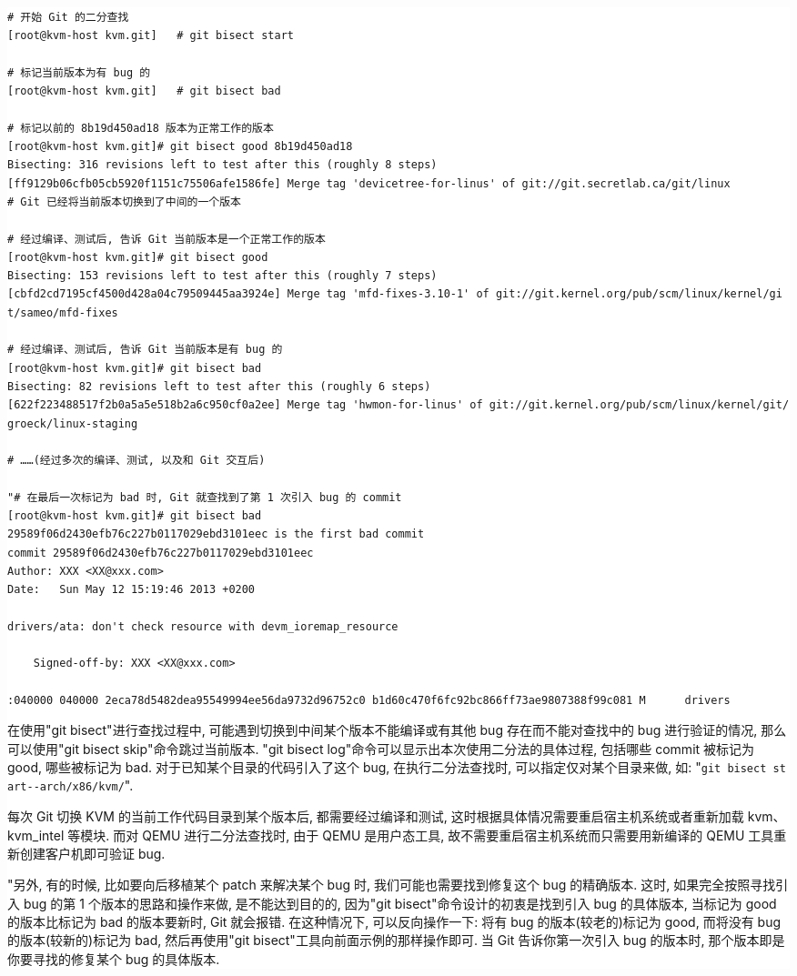 ```
# 开始 Git 的二分查找
[root@kvm-host kvm.git]   # git bisect start

# 标记当前版本为有 bug 的
[root@kvm-host kvm.git]   # git bisect bad

# 标记以前的 8b19d450ad18 版本为正常工作的版本
[root@kvm-host kvm.git]# git bisect good 8b19d450ad18
Bisecting: 316 revisions left to test after this (roughly 8 steps)
[ff9129b06cfb05cb5920f1151c75506afe1586fe] Merge tag 'devicetree-for-linus' of git://git.secretlab.ca/git/linux
# Git 已经将当前版本切换到了中间的一个版本

# 经过编译、测试后, 告诉 Git 当前版本是一个正常工作的版本
[root@kvm-host kvm.git]# git bisect good
Bisecting: 153 revisions left to test after this (roughly 7 steps)
[cbfd2cd7195cf4500d428a04c79509445aa3924e] Merge tag 'mfd-fixes-3.10-1' of git://git.kernel.org/pub/scm/linux/kernel/git/sameo/mfd-fixes

# 经过编译、测试后, 告诉 Git 当前版本是有 bug 的
[root@kvm-host kvm.git]# git bisect bad
Bisecting: 82 revisions left to test after this (roughly 6 steps)
[622f223488517f2b0a5a5e518b2a6c950cf0a2ee] Merge tag 'hwmon-for-linus' of git://git.kernel.org/pub/scm/linux/kernel/git/groeck/linux-staging

# ……(经过多次的编译、测试, 以及和 Git 交互后)

"# 在最后一次标记为 bad 时, Git 就查找到了第 1 次引入 bug 的 commit
[root@kvm-host kvm.git]# git bisect bad
29589f06d2430efb76c227b0117029ebd3101eec is the first bad commit
commit 29589f06d2430efb76c227b0117029ebd3101eec
Author: XXX <XX@xxx.com>
Date:   Sun May 12 15:19:46 2013 +0200

drivers/ata: don't check resource with devm_ioremap_resource

    Signed-off-by: XXX <XX@xxx.com>

:040000 040000 2eca78d5482dea95549994ee56da9732d96752c0 b1d60c470f6fc92bc866ff73ae9807388f99c081 M      drivers
```

在使用"git bisect"进行查找过程中, 可能遇到切换到中间某个版本不能编译或有其他 bug 存在而不能对查找中的 bug 进行验证的情况, 那么可以使用"git bisect skip"命令跳过当前版本. "git bisect log"命令可以显示出本次使用二分法的具体过程, 包括哪些 commit 被标记为 good, 哪些被标记为 bad. 对于已知某个目录的代码引入了这个 bug, 在执行二分法查找时, 可以指定仅对某个目录来做, 如: "`git bisect start--arch/x86/kvm/`".

每次 Git 切换 KVM 的当前工作代码目录到某个版本后, 都需要经过编译和测试, 这时根据具体情况需要重启宿主机系统或者重新加载 kvm、kvm_intel 等模块. 而对 QEMU 进行二分法查找时, 由于 QEMU 是用户态工具, 故不需要重启宿主机系统而只需要用新编译的 QEMU 工具重新创建客户机即可验证 bug.

"另外, 有的时候, 比如要向后移植某个 patch 来解决某个 bug 时, 我们可能也需要找到修复这个 bug 的精确版本. 这时, 如果完全按照寻找引入 bug 的第 1 个版本的思路和操作来做, 是不能达到目的的, 因为"git bisect"命令设计的初衷是找到引入 bug 的具体版本, 当标记为 good 的版本比标记为 bad 的版本要新时, Git 就会报错. 在这种情况下, 可以反向操作一下: 将有 bug 的版本(较老的)标记为 good, 而将没有 bug 的版本(较新的)标记为 bad, 然后再使用"git bisect"工具向前面示例的那样操作即可. 当 Git 告诉你第一次引入 bug 的版本时, 那个版本即是你要寻找的修复某个 bug 的具体版本.

